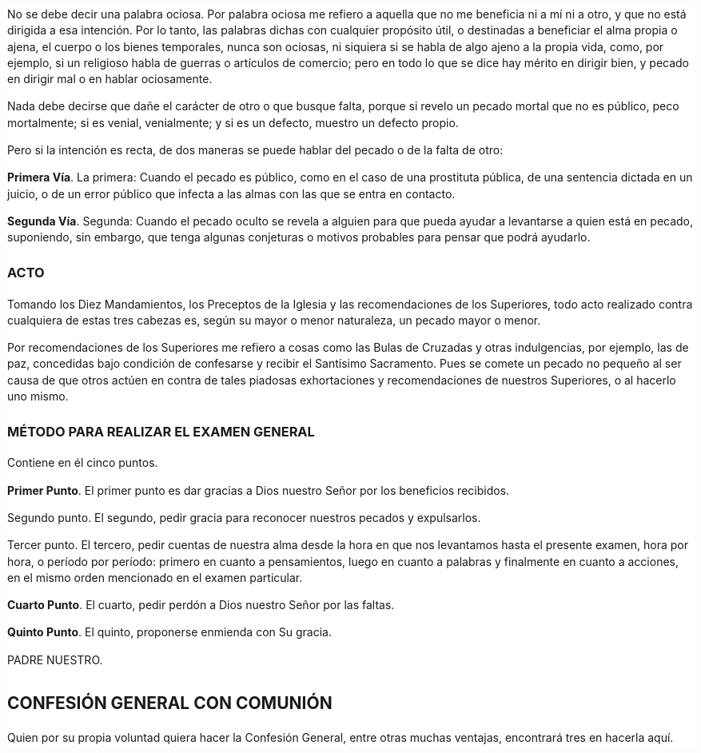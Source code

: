 No se debe decir una palabra ociosa. Por palabra ociosa me refiero a aquella que no me beneficia ni a mí ni a otro, y que no está dirigida a esa intención. Por lo tanto, las palabras dichas con cualquier propósito útil, o destinadas a beneficiar el alma propia o ajena, el cuerpo o los bienes temporales, nunca son ociosas, ni siquiera si se habla de algo ajeno a la propia vida, como, por ejemplo, si un religioso habla de guerras o artículos de comercio; pero en todo lo que se dice hay mérito en dirigir bien, y pecado en dirigir mal o en hablar ociosamente.

Nada debe decirse que dañe el carácter de otro o que busque falta, porque si revelo un pecado mortal que no es público, peco mortalmente; si es venial, venialmente; y si es un defecto, muestro un defecto propio.

Pero si la intención es recta, de dos maneras se puede hablar del pecado o de la falta de otro:

**Primera Vía**. La primera: Cuando el pecado es público, como en el caso de una prostituta pública, de una sentencia dictada en un juicio, o de un error público que infecta a las almas con las que se entra en contacto.

**Segunda Vía**. Segunda: Cuando el pecado oculto se revela a alguien para que pueda ayudar a levantarse a quien está en pecado, suponiendo, sin embargo, que tenga algunas conjeturas o motivos probables para pensar que podrá ayudarlo.

### ACTO

Tomando los Diez Mandamientos, los Preceptos de la Iglesia y las recomendaciones de los Superiores, todo acto realizado contra cualquiera de estas tres cabezas es, según su mayor o menor naturaleza, un pecado mayor o menor.

Por recomendaciones de los Superiores me refiero a cosas como las Bulas de Cruzadas y otras indulgencias, por ejemplo, las de paz, concedidas bajo condición de confesarse y recibir el Santísimo Sacramento. Pues se comete un pecado no pequeño al ser causa de que otros actúen en contra de tales piadosas exhortaciones y recomendaciones de nuestros Superiores, o al hacerlo uno mismo.

### MÉTODO PARA REALIZAR EL EXAMEN GENERAL

Contiene en él cinco puntos.

**Primer Punto**. El primer punto es dar gracias a Dios nuestro Señor por los beneficios recibidos.

Segundo punto. El segundo, pedir gracia para reconocer nuestros pecados y expulsarlos.

Tercer punto. El tercero, pedir cuentas de nuestra alma desde la hora en que nos levantamos hasta el presente examen, hora por hora, o período por período: primero en cuanto a pensamientos, luego en cuanto a palabras y finalmente en cuanto a acciones, en el mismo orden mencionado en el examen particular.

**Cuarto Punto**. El cuarto, pedir perdón a Dios nuestro Señor por las faltas.

**Quinto Punto**. El quinto, proponerse enmienda con Su gracia.

PADRE NUESTRO.



<span id="h4"></span>

## CONFESIÓN GENERAL CON COMUNIÓN

Quien por su propia voluntad quiera hacer la Confesión General, entre otras muchas ventajas, encontrará tres en hacerla aquí.
